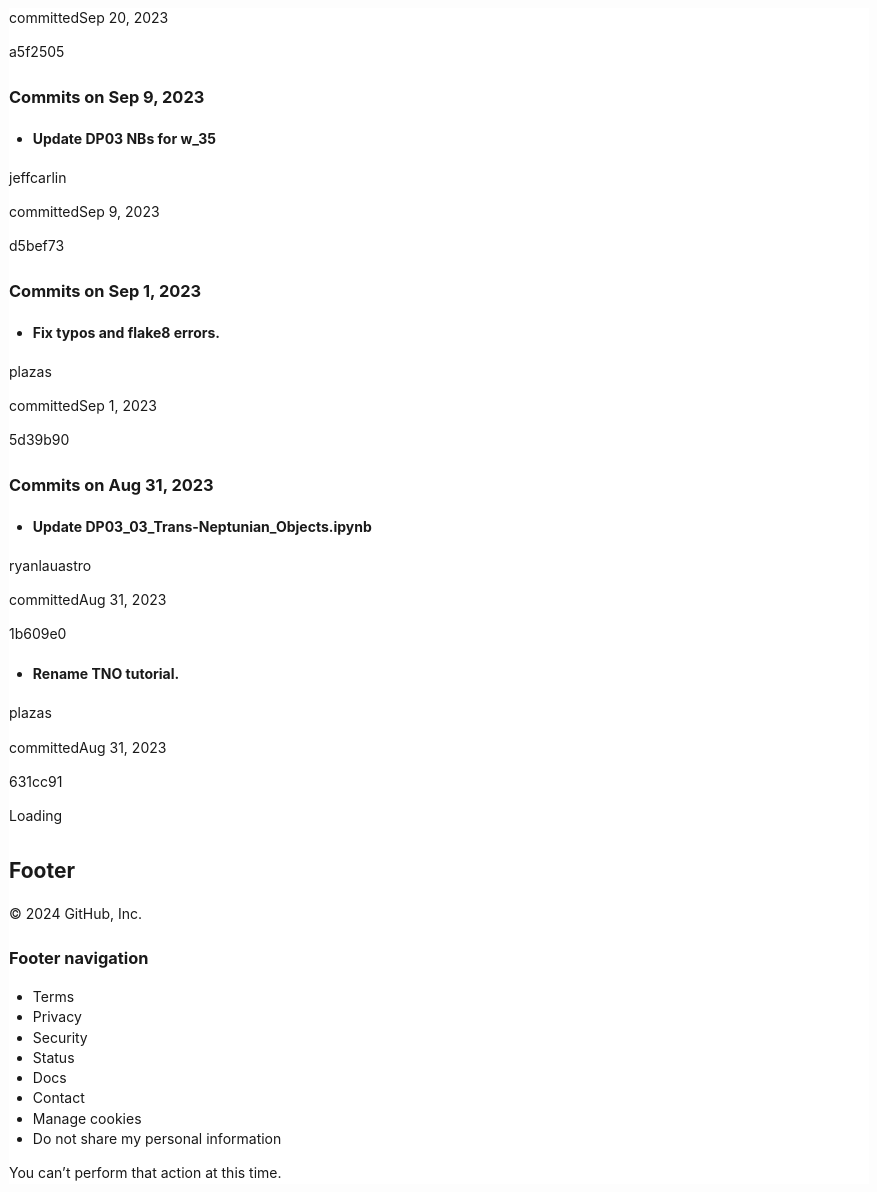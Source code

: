 committedSep 20, 2023

a5f2505




### Commits on Sep 9, 2023

  * #### Update DP03 NBs for w_35

jeffcarlin

committedSep 9, 2023

d5bef73




### Commits on Sep 1, 2023

  * #### Fix typos and flake8 errors.

plazas

committedSep 1, 2023

5d39b90




### Commits on Aug 31, 2023

  * #### Update DP03_03_Trans-Neptunian_Objects.ipynb

ryanlauastro

committedAug 31, 2023

1b609e0

  * #### Rename TNO tutorial.

plazas

committedAug 31, 2023

631cc91




Loading

## Footer

© 2024 GitHub, Inc. 

### Footer navigation

  * Terms
  * Privacy
  * Security
  * Status
  * Docs
  * Contact
  * Manage cookies 
  * Do not share my personal information 



You can’t perform that action at this time. 

